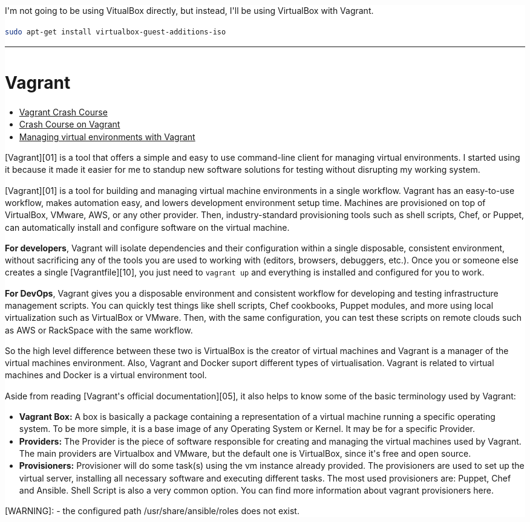I'm not going to be using VitualBox directly,
but instead, I'll be using VirtualBox with Vagrant.

```bash
sudo apt-get install virtualbox-guest-additions-iso
```

---------------


# Vagrant

* [Vagrant Crash Course](https://www.youtube.com/watch?v=vBreXjkizgo)
* [Crash Course on Vagrant](https://sysadmincasts.com/episodes/42-crash-course-on-vagrant-revised)
* [Managing virtual environments with Vagrant](https://opensource.com/article/18/4/vagrant-guide-get-started)

[Vagrant][01] is a tool that offers a simple and easy to use
command-line client for managing virtual environments.
I started using it because it made it easier for me to
standup new software solutions for testing without disrupting my working system.

[Vagrant][01] is a tool for building and managing virtual machine environments in a single workflow.
Vagrant has an easy-to-use workflow, makes automation easy, and lowers development environment setup time.
Machines are provisioned on top of VirtualBox, VMware, AWS, or any other provider.
Then, industry-standard provisioning tools such as
shell scripts, Chef, or Puppet, can automatically install
and configure software on the virtual machine.

**For developers**, Vagrant will isolate dependencies and their configuration within a
single disposable, consistent environment, without sacrificing
any of the tools you are used to working with (editors, browsers, debuggers, etc.).
Once you or someone else creates a single [Vagrantfile][10],
you just need to `vagrant up` and everything is installed and configured for you to work.

**For DevOps**, Vagrant gives you a disposable environment
and consistent workflow for developing and testing infrastructure management scripts.
You can quickly test things like shell scripts, Chef cookbooks, Puppet modules,
and more using local virtualization such as VirtualBox or VMware.
Then, with the same configuration, you can test these scripts
on remote clouds such as AWS or RackSpace with the same workflow.

So the high level difference between these two is VirtualBox is the creator of virtual machines
and Vagrant is a manager of the virtual machines environment.
Also, Vagrant and Docker suport different types of virtualisation.
Vagrant is related to virtual machines and Docker is a virtual environment tool.

Aside from reading [Vagrant's official documentation][05],
it also helps to know some of the basic terminology used by Vagrant:

* **Vagrant Box:**
A box is basically a package containing a representation of a virtual machine running a specific operating system.
To be more simple, it is a base image of any Operating System or Kernel. It may be for a specific Provider.
* **Providers:**
The Provider is the piece of software responsible for creating and managing the virtual machines used by Vagrant.
The main providers are Virtualbox and VMware, but the default one is VirtualBox, since it's free and open source.
* **Provisioners:**
Provisioner will do some task(s) using the vm instance already provided.
The provisioners are used to set up the virtual server, installing all necessary software and executing different tasks. The most used provisioners are: Puppet, Chef and Ansible.
Shell Script is also a very common option. You can find more information about vagrant provisioners here.

 [WARNING]: - the configured path /usr/share/ansible/roles does not exist.